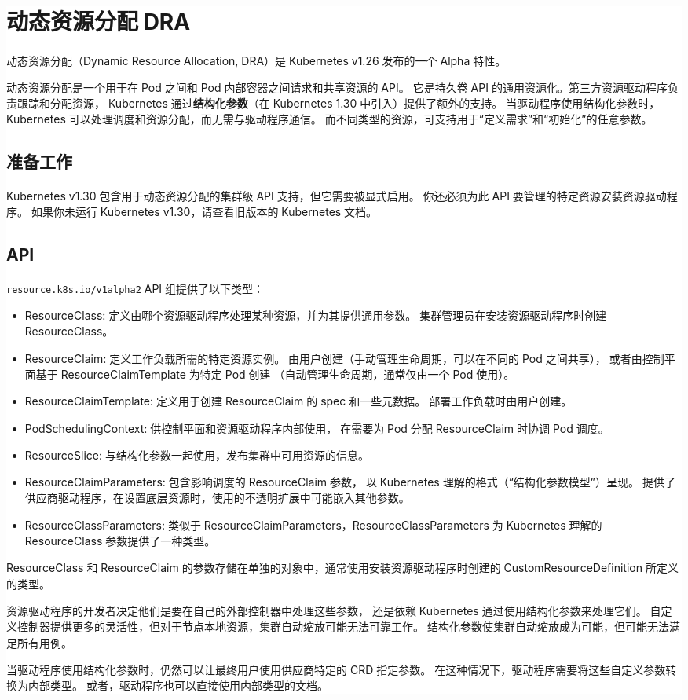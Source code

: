 # 动态资源分配 DRA

动态资源分配（Dynamic Resource Allocation, DRA）是 Kubernetes v1.26 发布的一个 Alpha 特性。

动态资源分配是一个用于在 Pod 之间和 Pod 内部容器之间请求和共享资源的 API。
它是持久卷 API 的通用资源化。第三方资源驱动程序负责跟踪和分配资源，
Kubernetes 通过**结构化参数**（在 Kubernetes 1.30 中引入）提供了额外的支持。
当驱动程序使用结构化参数时，Kubernetes 可以处理调度和资源分配，而无需与驱动程序通信。
而不同类型的资源，可支持用于“定义需求”和“初始化”的任意参数。

## 准备工作

Kubernetes v1.30 包含用于动态资源分配的集群级 API 支持，但它需要被显式启用。
你还必须为此 API 要管理的特定资源安装资源驱动程序。
如果你未运行 Kubernetes v1.30，请查看旧版本的 Kubernetes 文档。

## API

`resource.k8s.io/v1alpha2` API 组提供了以下类型：

- ResourceClass: 定义由哪个资源驱动程序处理某种资源，并为其提供通用参数。
  集群管理员在安装资源驱动程序时创建 ResourceClass。

- ResourceClaim: 定义工作负载所需的特定资源实例。
  由用户创建（手动管理生命周期，可以在不同的 Pod 之间共享），
  或者由控制平面基于 ResourceClaimTemplate 为特定 Pod 创建
  （自动管理生命周期，通常仅由一个 Pod 使用）。

- ResourceClaimTemplate: 定义用于创建 ResourceClaim 的 spec 和一些元数据。
  部署工作负载时由用户创建。

- PodSchedulingContext: 供控制平面和资源驱动程序内部使用，
  在需要为 Pod 分配 ResourceClaim 时协调 Pod 调度。

- ResourceSlice: 与结构化参数一起使用，发布集群中可用资源的信息。

- ResourceClaimParameters: 包含影响调度的 ResourceClaim 参数，
  以 Kubernetes 理解的格式（“结构化参数模型”）呈现。
  提供了供应商驱动程序，在设置底层资源时，使用的不透明扩展中可能嵌入其他参数。

- ResourceClassParameters: 类似于 ResourceClaimParameters，ResourceClassParameters 为 Kubernetes 理解的 ResourceClass 参数提供了一种类型。

ResourceClass 和 ResourceClaim 的参数存储在单独的对象中，通常使用安装资源驱动程序时创建的
CustomResourceDefinition 所定义的类型。

资源驱动程序的开发者决定他们是要在自己的外部控制器中处理这些参数，
还是依赖 Kubernetes 通过使用结构化参数来处理它们。
自定义控制器提供更多的灵活性，但对于节点本地资源，集群自动缩放可能无法可靠工作。
结构化参数使集群自动缩放成为可能，但可能无法满足所有用例。

当驱动程序使用结构化参数时，仍然可以让最终用户使用供应商特定的 CRD 指定参数。
在这种情况下，驱动程序需要将这些自定义参数转换为内部类型。
或者，驱动程序也可以直接使用内部类型的文档。
